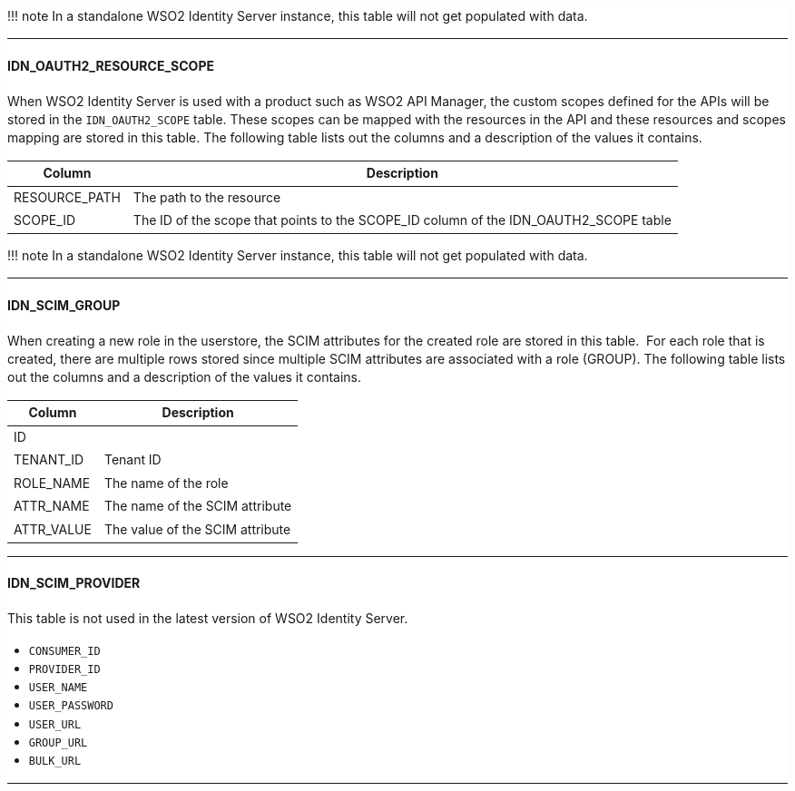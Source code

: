 !!! note
    In a standalone WSO2 Identity Server instance, this table will not get
    populated with data.

---

#### IDN_OAUTH2_RESOURCE_SCOPE

When WSO2 Identity Server is used with a product such as WSO2 API
Manager, the custom scopes defined for the APIs will be stored in the
`IDN_OAUTH2_SCOPE` table. These scopes can be mapped with the resources
in the API and these resources and scopes mapping are stored in this
table. The following table lists out the columns and a description of
the values it contains.

| Column         | Description                                                                             |
|----------------|-----------------------------------------------------------------------------------------|
| RESOURCE_PATH | The path to the resource                                                                |
| SCOPE_ID      | The ID of the scope that points to the SCOPE_ID column of the IDN_OAUTH2_SCOPE table |

!!! note
    In a standalone WSO2 Identity Server instance, this table will not get
    populated with data.

---

####  IDN_SCIM_GROUP

When creating a new role in the userstore, the SCIM attributes for the created role are stored in
this table.  For each role that is created, there are multiple rows
stored since multiple SCIM attributes are associated with a role
(GROUP). The following table lists out the columns and a description of
the values it contains.

| Column      | Description                     |
|-------------|---------------------------------|
| ID          |                                 |
| TENANT_ID  | Tenant ID                       |
| ROLE_NAME  | The name of the role            |
| ATTR_NAME  | The name of the SCIM attribute  |
| ATTR_VALUE | The value of the SCIM attribute |

---

#### IDN_SCIM_PROVIDER

This table is not used in the latest version of WSO2 Identity Server.

-   `CONSUMER_ID`
-   `PROVIDER_ID`
-   `USER_NAME`
-   `USER_PASSWORD`
-   `USER_URL`
-   `GROUP_URL`
-   `BULK_URL`

---